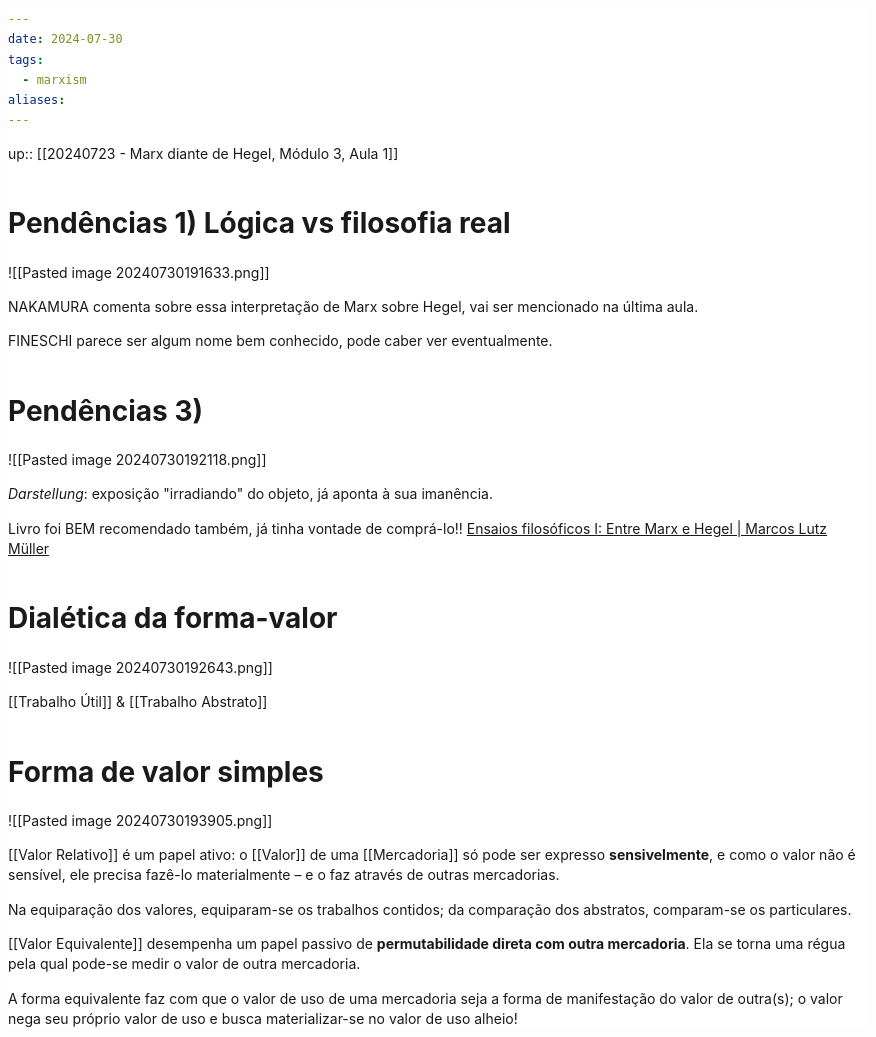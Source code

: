 ```yaml
---
date: 2024-07-30
tags:
  - marxism
aliases:
---
```


up:: [[20240723 - Marx diante de Hegel, Módulo 3, Aula 1]]

# Pendências 1) Lógica vs filosofia real
![[Pasted image 20240730191633.png]]

NAKAMURA comenta sobre essa interpretação de Marx sobre Hegel, vai ser mencionado na última aula.

FINESCHI parece ser algum nome bem conhecido, pode caber ver eventualmente.

# Pendências 3)
![[Pasted image 20240730192118.png]]

*Darstellung*: exposição "irradiando" do objeto, já aponta à sua imanência.

Livro foi BEM recomendado também, já tinha vontade de comprá-lo!! [Ensaios filosóficos I: Entre Marx e Hegel | Marcos Lutz Müller](https://www.editoraphi.com.br/pagina-de-produto/ensaios-filos%C3%B3ficos-i-entre-marx-e-hegel)

# Dialética da forma-valor
![[Pasted image 20240730192643.png]]

[[Trabalho Útil]] & [[Trabalho Abstrato]]
# Forma de valor simples
![[Pasted image 20240730193905.png]]

[[Valor Relativo]] é um papel ativo: o [[Valor]] de uma [[Mercadoria]] só pode ser expresso **sensivelmente**, e como o valor não é sensível, ele precisa fazê-lo materialmente – e o faz através de outras mercadorias.

Na equiparação dos valores, equiparam-se os trabalhos contidos; da comparação dos abstratos, comparam-se os particulares.

[[Valor Equivalente]] desempenha um papel passivo de **permutabilidade direta com outra mercadoria**. Ela se torna uma régua pela qual pode-se medir o valor de outra mercadoria.

A forma equivalente faz com que o valor de uso de uma mercadoria seja a forma de manifestação do valor de outra(s); o valor nega seu próprio valor de uso e busca materializar-se no valor de uso alheio!
